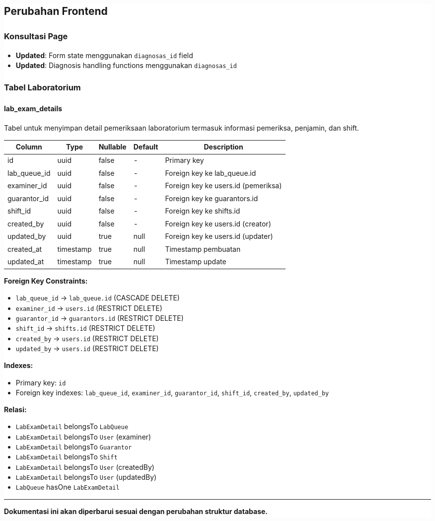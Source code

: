 ## Perubahan Frontend

### Konsultasi Page
- **Updated**: Form state menggunakan `diagnosas_id` field
- **Updated**: Diagnosis handling functions menggunakan `diagnosas_id`

### Tabel Laboratorium

#### lab_exam_details
Tabel untuk menyimpan detail pemeriksaan laboratorium termasuk informasi pemeriksa, penjamin, dan shift.

| Column | Type | Nullable | Default | Description |
|--------|------|----------|---------|-------------|
| id | uuid | false | - | Primary key |
| lab_queue_id | uuid | false | - | Foreign key ke lab_queue.id |
| examiner_id | uuid | false | - | Foreign key ke users.id (pemeriksa) |
| guarantor_id | uuid | false | - | Foreign key ke guarantors.id |
| shift_id | uuid | false | - | Foreign key ke shifts.id |
| created_by | uuid | false | - | Foreign key ke users.id (creator) |
| updated_by | uuid | true | null | Foreign key ke users.id (updater) |
| created_at | timestamp | true | null | Timestamp pembuatan |
| updated_at | timestamp | true | null | Timestamp update |

**Foreign Key Constraints:**
- `lab_queue_id` → `lab_queue.id` (CASCADE DELETE)
- `examiner_id` → `users.id` (RESTRICT DELETE)
- `guarantor_id` → `guarantors.id` (RESTRICT DELETE)
- `shift_id` → `shifts.id` (RESTRICT DELETE)
- `created_by` → `users.id` (RESTRICT DELETE)
- `updated_by` → `users.id` (RESTRICT DELETE)

**Indexes:**
- Primary key: `id`
- Foreign key indexes: `lab_queue_id`, `examiner_id`, `guarantor_id`, `shift_id`, `created_by`, `updated_by`

**Relasi:**
- `LabExamDetail` belongsTo `LabQueue`
- `LabExamDetail` belongsTo `User` (examiner)
- `LabExamDetail` belongsTo `Guarantor`
- `LabExamDetail` belongsTo `Shift`
- `LabExamDetail` belongsTo `User` (createdBy)
- `LabExamDetail` belongsTo `User` (updatedBy)
- `LabQueue` hasOne `LabExamDetail`

---

**Dokumentasi ini akan diperbarui sesuai dengan perubahan struktur database.**
